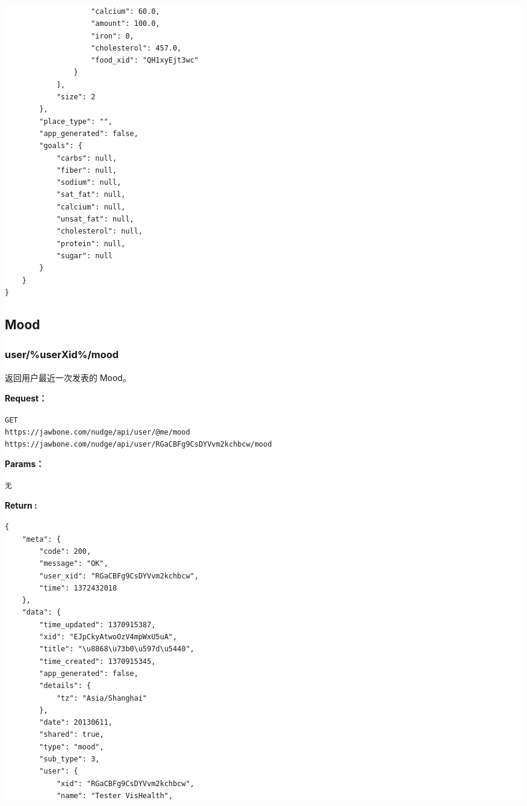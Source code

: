 	                    "calcium": 60.0, 
	                    "amount": 100.0, 
	                    "iron": 0, 
	                    "cholesterol": 457.0, 
	                    "food_xid": "QH1xyEjt3wc"
	                }
	            ], 
	            "size": 2
	        }, 
	        "place_type": "", 
	        "app_generated": false, 
	        "goals": {
	            "carbs": null, 
	            "fiber": null, 
	            "sodium": null, 
	            "sat_fat": null, 
	            "calcium": null, 
	            "unsat_fat": null, 
	            "cholesterol": null, 
	            "protein": null, 
	            "sugar": null
	        }
	    }
	}

## Mood ##

### user/%userXid%/mood ###

返回用户最近一次发表的 Mood。

**Request：**
	
	GET
	https://jawbone.com/nudge/api/user/@me/mood
	https://jawbone.com/nudge/api/user/RGaCBFg9CsDYVvm2kchbcw/mood

**Params：**

	无

**Return :**

	{
	    "meta": {
	        "code": 200, 
	        "message": "OK", 
	        "user_xid": "RGaCBFg9CsDYVvm2kchbcw", 
	        "time": 1372432018
	    }, 
	    "data": {
	        "time_updated": 1370915387, 
	        "xid": "EJpCkyAtwoOzV4mpWxU5uA", 
	        "title": "\u8868\u73b0\u597d\u5440", 
	        "time_created": 1370915345, 
	        "app_generated": false, 
	        "details": {
	            "tz": "Asia/Shanghai"
	        }, 
	        "date": 20130611, 
	        "shared": true, 
	        "type": "mood", 
	        "sub_type": 3, 
	        "user": {
	            "xid": "RGaCBFg9CsDYVvm2kchbcw", 
	            "name": "Tester VisHealth", 